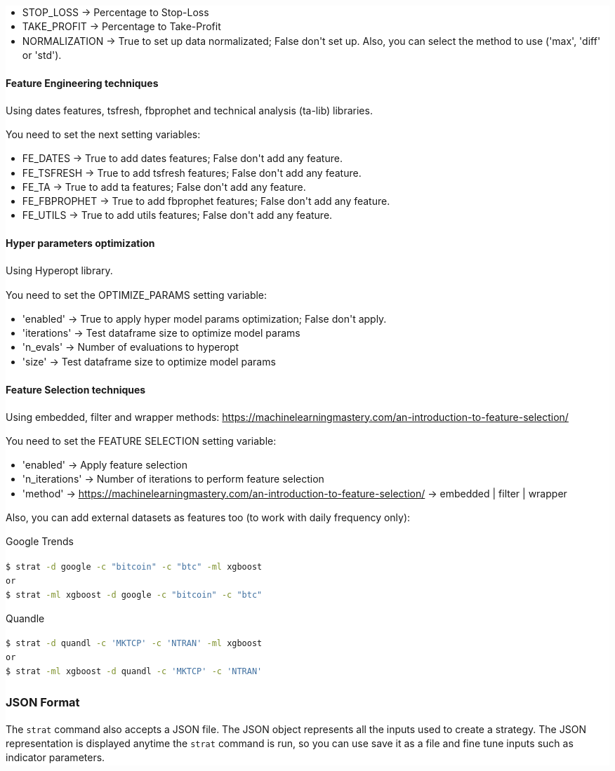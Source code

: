  * STOP_LOSS -> Percentage to Stop-Loss
  * TAKE_PROFIT -> Percentage to Take-Profit
  * NORMALIZATION -> True to set up data normalizated; False don't set up. Also, you can select the method to use ('max', 'diff' or 'std').


#### Feature Engineering techniques

Using dates features, tsfresh, fbprophet and technical analysis (ta-lib) libraries.

You need to set the next setting variables:
  * FE_DATES -> True to add dates features; False don't add any feature.
  * FE_TSFRESH -> True to add tsfresh features; False don't add any feature.
  * FE_TA -> True to add ta features; False don't add any feature.
  * FE_FBPROPHET -> True to add fbprophet features; False don't add any feature.
  * FE_UTILS -> True to add utils features; False don't add any feature.


#### Hyper parameters optimization

Using Hyperopt library.

You need to set the OPTIMIZE_PARAMS setting variable:
  * 'enabled' -> True to apply hyper model params optimization; False don't apply.
  * 'iterations' -> Test dataframe size to optimize model params
  * 'n_evals' -> Number of evaluations to hyperopt
  * 'size' -> Test dataframe size to optimize model params

#### Feature Selection techniques

Using embedded, filter and wrapper methods: https://machinelearningmastery.com/an-introduction-to-feature-selection/

You need to set the FEATURE SELECTION setting variable:

  * 'enabled' -> Apply feature selection
  * 'n_iterations' -> Number of iterations to perform feature selection
  * 'method' -> https://machinelearningmastery.com/an-introduction-to-feature-selection/ -> embedded | filter | wrapper

Also, you can add external datasets as features too (to work with daily frequency only):

Google Trends
```bash
$ strat -d google -c "bitcoin" -c "btc" -ml xgboost
or
$ strat -ml xgboost -d google -c "bitcoin" -c "btc"
```

Quandle
```bash
$ strat -d quandl -c 'MKTCP' -c 'NTRAN' -ml xgboost
or
$ strat -ml xgboost -d quandl -c 'MKTCP' -c 'NTRAN'
```

### JSON Format
The `strat` command also accepts a JSON file. The JSON object represents all the inputs used to create a strategy. The JSON representation is displayed anytime the `strat` command is run, so you can use save it as a file and fine tune inputs such as indicator parameters.
